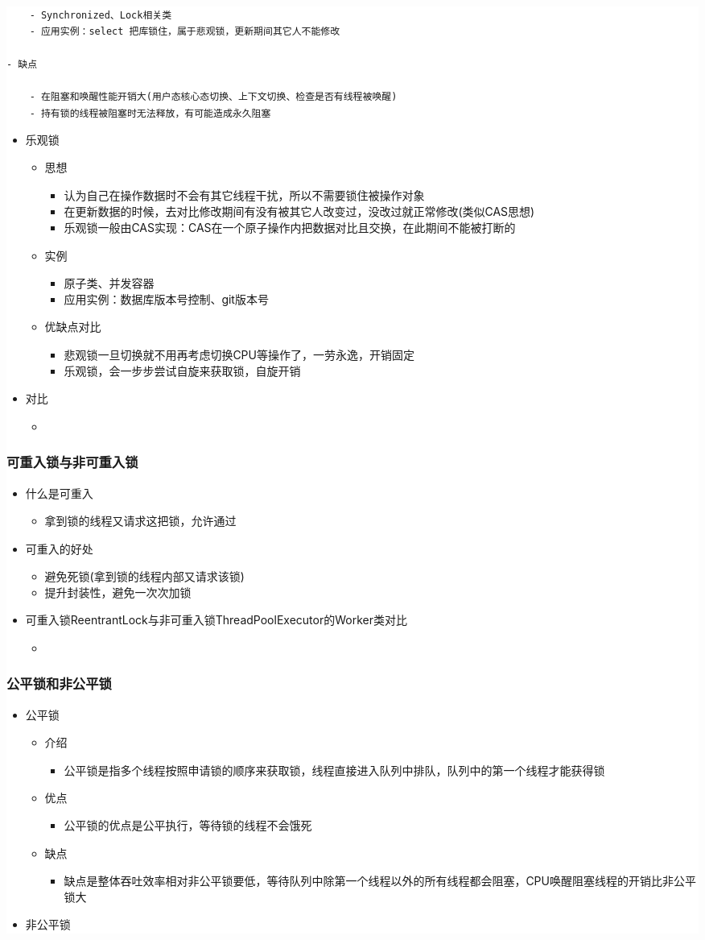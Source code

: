 		- Synchronized、Lock相关类
		- 应用实例：select 把库锁住，属于悲观锁，更新期间其它人不能修改

	- 缺点

		- 在阻塞和唤醒性能开销大(用户态核心态切换、上下文切换、检查是否有线程被唤醒)
		- 持有锁的线程被阻塞时无法释放，有可能造成永久阻塞

- 乐观锁

	- 思想

		- 认为自己在操作数据时不会有其它线程干扰，所以不需要锁住被操作对象
		- 在更新数据的时候，去对比修改期间有没有被其它人改变过，没改过就正常修改(类似CAS思想)
		- 乐观锁一般由CAS实现：CAS在一个原子操作内把数据对比且交换，在此期间不能被打断的

	- 实例

		- 原子类、并发容器
		- 应用实例：数据库版本号控制、git版本号

	- 优缺点对比

		- 悲观锁一旦切换就不用再考虑切换CPU等操作了，一劳永逸，开销固定
		- 乐观锁，会一步步尝试自旋来获取锁，自旋开销

- 对比

	- 

### 可重入锁与非可重入锁

- 什么是可重入

	- 拿到锁的线程又请求这把锁，允许通过

- 可重入的好处

	- 避免死锁(拿到锁的线程内部又请求该锁)
	- 提升封装性，避免一次次加锁

- 可重入锁ReentrantLock与非可重入锁ThreadPoolExecutor的Worker类对比

	- 

### 公平锁和非公平锁

- 公平锁

	- 介绍

		- 公平锁是指多个线程按照申请锁的顺序来获取锁，线程直接进入队列中排队，队列中的第一个线程才能获得锁

	- 优点

		- 公平锁的优点是公平执行，等待锁的线程不会饿死

	- 缺点

		- 缺点是整体吞吐效率相对非公平锁要低，等待队列中除第一个线程以外的所有线程都会阻塞，CPU唤醒阻塞线程的开销比非公平锁大

- 非公平锁
